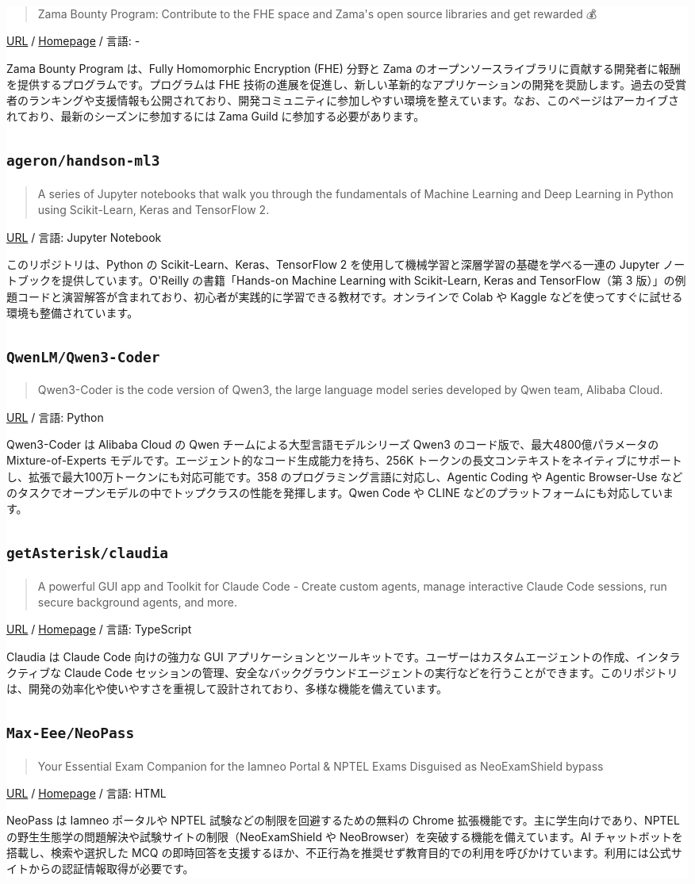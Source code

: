 > Zama Bounty Program: Contribute to the FHE space and Zama's open source libraries and get rewarded 💰

[URL](https://github.com/zama-ai/bounty-program) / [Homepage](https://zama.ai) / 言語: -

Zama Bounty Program は、Fully Homomorphic Encryption (FHE) 分野と Zama のオープンソースライブラリに貢献する開発者に報酬を提供するプログラムです。プログラムは FHE 技術の進展を促進し、新しい革新的なアプリケーションの開発を奨励します。過去の受賞者のランキングや支援情報も公開されており、開発コミュニティに参加しやすい環境を整えています。なお、このページはアーカイブされており、最新のシーズンに参加するには Zama Guild に参加する必要があります。


## `ageron/handson-ml3`

> A series of Jupyter notebooks that walk you through the fundamentals of Machine Learning and Deep Learning in Python using Scikit-Learn, Keras and TensorFlow 2.

[URL](https://github.com/ageron/handson-ml3) / 言語: Jupyter Notebook

このリポジトリは、Python の Scikit-Learn、Keras、TensorFlow 2 を使用して機械学習と深層学習の基礎を学べる一連の Jupyter ノートブックを提供しています。O'Reilly の書籍「Hands-on Machine Learning with Scikit-Learn, Keras and TensorFlow（第 3 版）」の例題コードと演習解答が含まれており、初心者が実践的に学習できる教材です。オンラインで Colab や Kaggle などを使ってすぐに試せる環境も整備されています。


## `QwenLM/Qwen3-Coder`

> Qwen3-Coder is the code version of Qwen3, the large language model series developed by Qwen team, Alibaba Cloud.

[URL](https://github.com/QwenLM/Qwen3-Coder) / 言語: Python

Qwen3-Coder は Alibaba Cloud の Qwen チームによる大型言語モデルシリーズ Qwen3 のコード版で、最大4800億パラメータの Mixture-of-Experts モデルです。エージェント的なコード生成能力を持ち、256K トークンの長文コンテキストをネイティブにサポートし、拡張で最大100万トークンにも対応可能です。358 のプログラミング言語に対応し、Agentic Coding や Agentic Browser-Use などのタスクでオープンモデルの中でトップクラスの性能を発揮します。Qwen Code や CLINE などのプラットフォームにも対応しています。


## `getAsterisk/claudia`

> A powerful GUI app and Toolkit for Claude Code - Create custom agents, manage interactive Claude Code sessions, run secure background agents, and more.

[URL](https://github.com/getAsterisk/claudia) / [Homepage](https://claudiacode.com) / 言語: TypeScript

Claudia は Claude Code 向けの強力な GUI アプリケーションとツールキットです。ユーザーはカスタムエージェントの作成、インタラクティブな Claude Code セッションの管理、安全なバックグラウンドエージェントの実行などを行うことができます。このリポジトリは、開発の効率化や使いやすさを重視して設計されており、多様な機能を備えています。


## `Max-Eee/NeoPass`

> Your Essential Exam Companion for the Iamneo Portal & NPTEL Exams Disguised as NeoExamShield bypass

[URL](https://github.com/Max-Eee/NeoPass) / [Homepage](https://www.freeneopass.tech) / 言語: HTML

NeoPass は Iamneo ポータルや NPTEL 試験などの制限を回避するための無料の Chrome 拡張機能です。主に学生向けであり、NPTEL の野生生態学の問題解決や試験サイトの制限（NeoExamShield や NeoBrowser）を突破する機能を備えています。AI チャットボットを搭載し、検索や選択した MCQ の即時回答を支援するほか、不正行為を推奨せず教育目的での利用を呼びかけています。利用には公式サイトからの認証情報取得が必要です。
